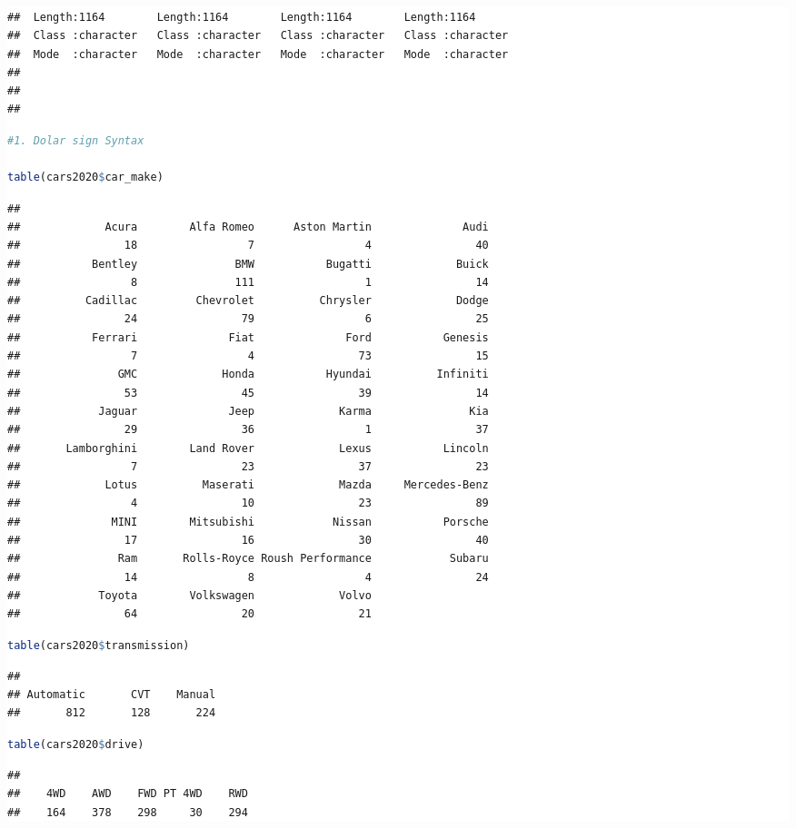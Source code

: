 ```
##  Length:1164        Length:1164        Length:1164        Length:1164       
##  Class :character   Class :character   Class :character   Class :character  
##  Mode  :character   Mode  :character   Mode  :character   Mode  :character  
##                                                                             
##                                                                             
## 
```

```r
#1. Dolar sign Syntax

table(cars2020$car_make) 
```

```
## 
##             Acura        Alfa Romeo      Aston Martin              Audi 
##                18                 7                 4                40 
##           Bentley               BMW           Bugatti             Buick 
##                 8               111                 1                14 
##          Cadillac         Chevrolet          Chrysler             Dodge 
##                24                79                 6                25 
##           Ferrari              Fiat              Ford           Genesis 
##                 7                 4                73                15 
##               GMC             Honda           Hyundai          Infiniti 
##                53                45                39                14 
##            Jaguar              Jeep             Karma               Kia 
##                29                36                 1                37 
##       Lamborghini        Land Rover             Lexus           Lincoln 
##                 7                23                37                23 
##             Lotus          Maserati             Mazda     Mercedes-Benz 
##                 4                10                23                89 
##              MINI        Mitsubishi            Nissan           Porsche 
##                17                16                30                40 
##               Ram       Rolls-Royce Roush Performance            Subaru 
##                14                 8                 4                24 
##            Toyota        Volkswagen             Volvo 
##                64                20                21
```

```r
table(cars2020$transmission)
```

```
## 
## Automatic       CVT    Manual 
##       812       128       224
```

```r
table(cars2020$drive)
```

```
## 
##    4WD    AWD    FWD PT 4WD    RWD 
##    164    378    298     30    294
```
